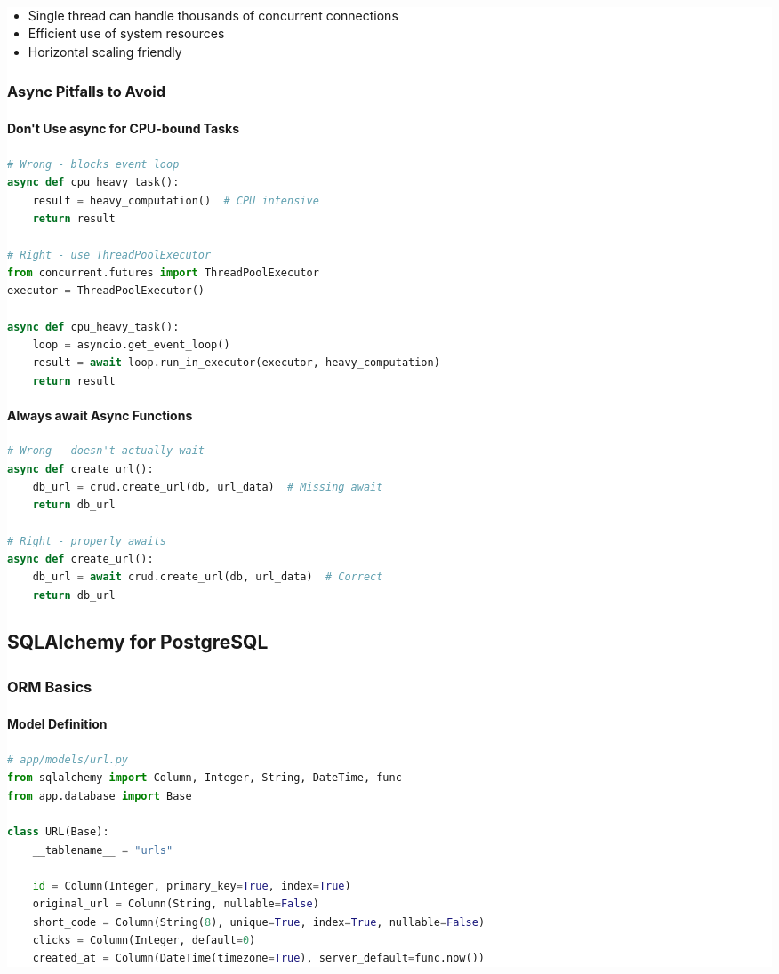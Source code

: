 - Single thread can handle thousands of concurrent connections
- Efficient use of system resources
- Horizontal scaling friendly

### Async Pitfalls to Avoid

#### **Don't Use async for CPU-bound Tasks**

```python
# Wrong - blocks event loop
async def cpu_heavy_task():
    result = heavy_computation()  # CPU intensive
    return result

# Right - use ThreadPoolExecutor
from concurrent.futures import ThreadPoolExecutor
executor = ThreadPoolExecutor()

async def cpu_heavy_task():
    loop = asyncio.get_event_loop()
    result = await loop.run_in_executor(executor, heavy_computation)
    return result
```

#### **Always await Async Functions**

```python
# Wrong - doesn't actually wait
async def create_url():
    db_url = crud.create_url(db, url_data)  # Missing await
    return db_url

# Right - properly awaits
async def create_url():
    db_url = await crud.create_url(db, url_data)  # Correct
    return db_url
```

## SQLAlchemy for PostgreSQL

### ORM Basics

#### Model Definition

```python
# app/models/url.py
from sqlalchemy import Column, Integer, String, DateTime, func
from app.database import Base

class URL(Base):
    __tablename__ = "urls"

    id = Column(Integer, primary_key=True, index=True)
    original_url = Column(String, nullable=False)
    short_code = Column(String(8), unique=True, index=True, nullable=False)
    clicks = Column(Integer, default=0)
    created_at = Column(DateTime(timezone=True), server_default=func.now())
```
